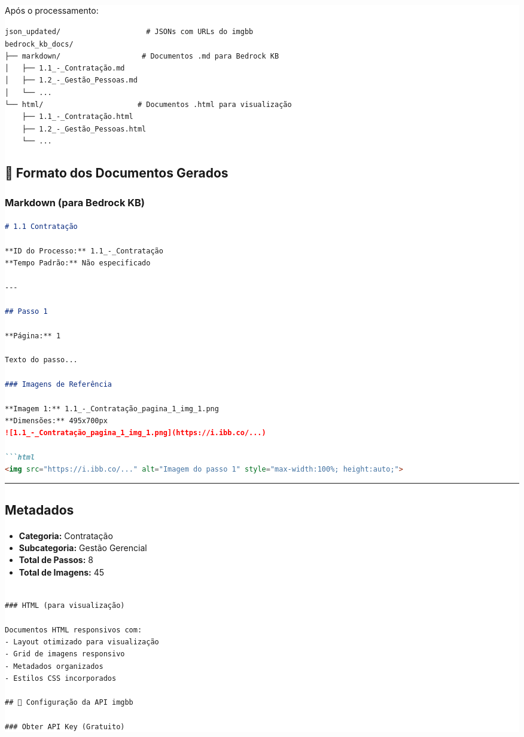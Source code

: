 Após o processamento:

```
json_updated/                    # JSONs com URLs do imgbb
bedrock_kb_docs/
├── markdown/                   # Documentos .md para Bedrock KB
│   ├── 1.1_-_Contratação.md
│   ├── 1.2_-_Gestão_Pessoas.md
│   └── ...
└── html/                      # Documentos .html para visualização
    ├── 1.1_-_Contratação.html
    ├── 1.2_-_Gestão_Pessoas.html
    └── ...
```

## 📄 Formato dos Documentos Gerados

### Markdown (para Bedrock KB)

```markdown
# 1.1 Contratação

**ID do Processo:** 1.1_-_Contratação
**Tempo Padrão:** Não especificado

---

## Passo 1

**Página:** 1

Texto do passo...

### Imagens de Referência

**Imagem 1:** 1.1_-_Contratação_pagina_1_img_1.png
**Dimensões:** 495x700px
![1.1_-_Contratação_pagina_1_img_1.png](https://i.ibb.co/...)

```html
<img src="https://i.ibb.co/..." alt="Imagem do passo 1" style="max-width:100%; height:auto;">
```

---

## Metadados

- **Categoria:** Contratação
- **Subcategoria:** Gestão Gerencial
- **Total de Passos:** 8
- **Total de Imagens:** 45
```

### HTML (para visualização)

Documentos HTML responsivos com:
- Layout otimizado para visualização
- Grid de imagens responsivo
- Metadados organizados
- Estilos CSS incorporados

## 🔧 Configuração da API imgbb

### Obter API Key (Gratuito)

```